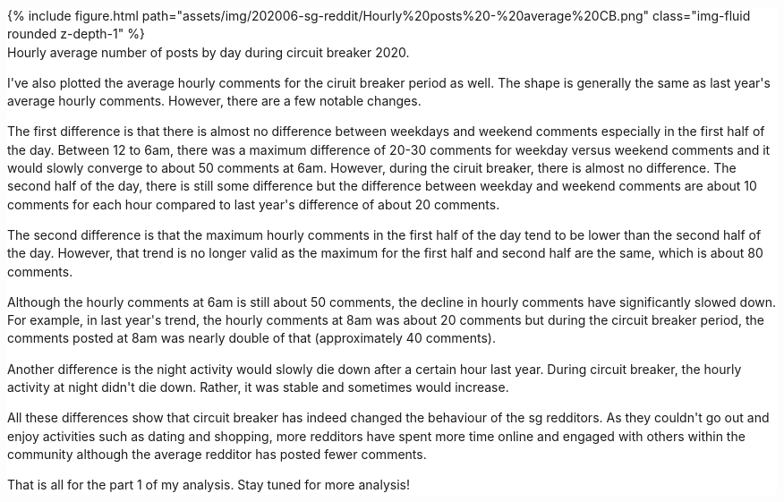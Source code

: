 <div class="row mt-3">
    <div class="col-sm mt-3 mt-md-0">
        {% include figure.html path="assets/img/202006-sg-reddit/Hourly%20posts%20-%20average%20CB.png" class="img-fluid rounded z-depth-1" %}
    </div>
</div>
<div class="caption">
    Hourly average number of posts by day during circuit breaker 2020.
</div>

I've also plotted the average hourly comments for the ciruit breaker period as well. The shape is generally the same as last year's average hourly comments. However, there are a few notable changes.

The first difference is that there is almost no difference between weekdays and weekend comments especially in the first half of the day. Between 12 to 6am, there was a maximum difference of 20-30 comments for weekday versus weekend comments and it would slowly converge to about 50 comments at 6am. However, during the ciruit breaker, there is almost no difference. The second half of the day, there is still some difference but the difference between weekday and weekend comments are about 10 comments for each hour compared to last year's difference of about 20 comments.

The second difference is that the maximum hourly comments in the first half of the day tend to be lower than the second half of the day. However, that trend is no longer valid as the maximum for the first half and second half are the same, which is about 80 comments. 

Although the hourly comments at 6am is still about 50 comments, the decline in hourly comments have significantly slowed down. For example, in last year's trend, the hourly comments at 8am was about 20 comments but during the circuit breaker period, the comments posted at 8am was nearly double of that (approximately 40 comments).

Another difference is the night activity would slowly die down after a certain hour last year. During circuit breaker, the hourly activity at night didn't die down. Rather, it was stable and sometimes would increase.

All these differences show that circuit breaker has indeed changed the behaviour of the sg redditors. As they couldn't go out and enjoy activities such as dating and shopping, more redditors have spent more time online and engaged with others within the community although the average redditor has posted fewer comments.

That is all for the part 1 of my analysis. Stay tuned for more analysis!

[SGreddit]: https://www.reddit.com/r/singapore/
[PRAW]: https://praw.readthedocs.io/en/latest/
